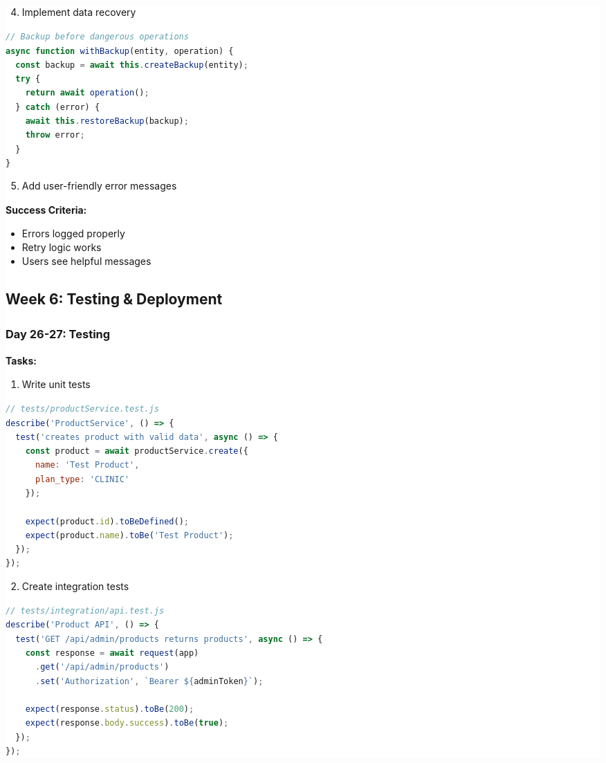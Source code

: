 4. Implement data recovery
```javascript
// Backup before dangerous operations
async function withBackup(entity, operation) {
  const backup = await this.createBackup(entity);
  try {
    return await operation();
  } catch (error) {
    await this.restoreBackup(backup);
    throw error;
  }
}
```

5. Add user-friendly error messages

**Success Criteria:**
- Errors logged properly
- Retry logic works
- Users see helpful messages

## Week 6: Testing & Deployment

### Day 26-27: Testing

**Tasks:**
1. Write unit tests
```javascript
// tests/productService.test.js
describe('ProductService', () => {
  test('creates product with valid data', async () => {
    const product = await productService.create({
      name: 'Test Product',
      plan_type: 'CLINIC'
    });
    
    expect(product.id).toBeDefined();
    expect(product.name).toBe('Test Product');
  });
});
```

2. Create integration tests
```javascript
// tests/integration/api.test.js
describe('Product API', () => {
  test('GET /api/admin/products returns products', async () => {
    const response = await request(app)
      .get('/api/admin/products')
      .set('Authorization', `Bearer ${adminToken}`);
      
    expect(response.status).toBe(200);
    expect(response.body.success).toBe(true);
  });
});
```
